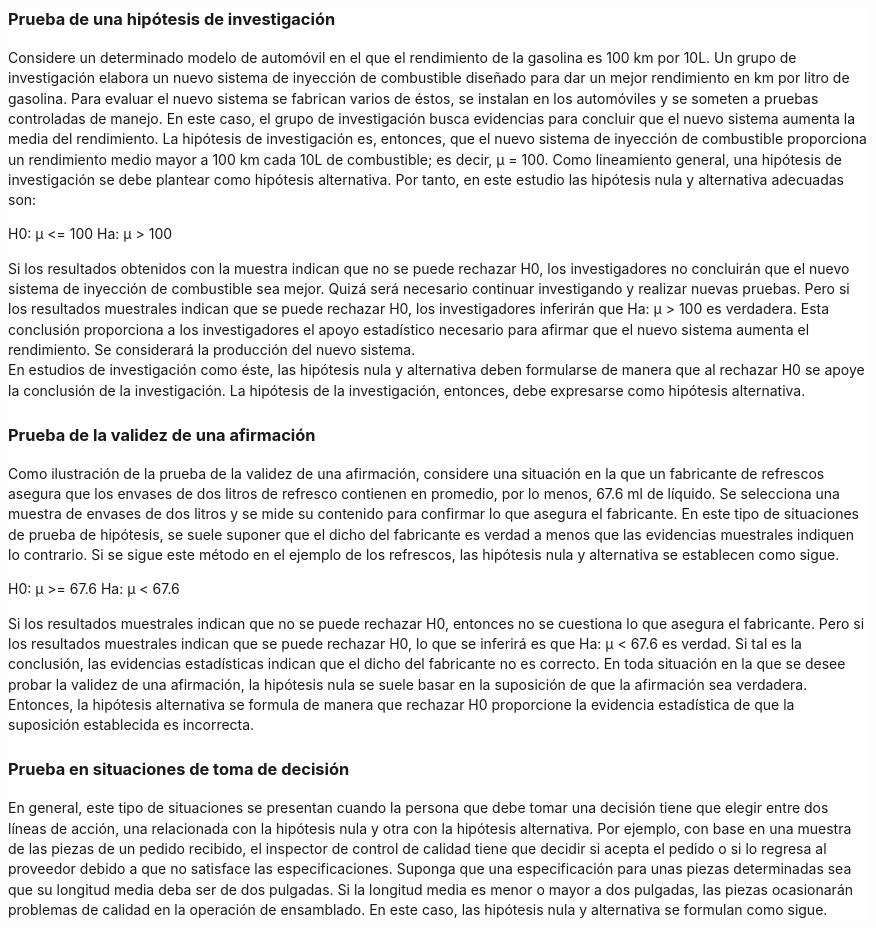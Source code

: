 
### Prueba de una hipótesis de investigación
Considere un determinado modelo de automóvil en el que el rendimiento de la gasolina es 100 km por 10L. Un grupo de investigación elabora un nuevo sistema de inyección de combustible diseñado para dar un mejor rendimiento en km por litro de gasolina. Para evaluar el nuevo
sistema se fabrican varios de éstos, se instalan en los automóviles y se someten a pruebas controladas de manejo. En este caso, el grupo de investigación busca evidencias para concluir que el nuevo sistema aumenta la media del rendimiento. La hipótesis de investigación es, entonces,
que el nuevo sistema de inyección de combustible proporciona un rendimiento medio mayor a 100 km cada 10L de combustible; es decir, μ = 100. Como lineamiento general, una hipótesis de investigación se debe plantear como hipótesis alternativa. Por tanto, en este estudio las hipótesis nula y alternativa adecuadas son:<br>

H0: μ <= 100
Ha: μ > 100

Si los resultados obtenidos con la muestra indican que no se puede rechazar H0, los investigadores no concluirán que el nuevo sistema de inyección de combustible sea mejor. Quizá será necesario continuar investigando y realizar nuevas pruebas. Pero si los resultados muestrales indican que se puede rechazar H0, los investigadores inferirán que Ha: μ > 100 es verdadera. Esta conclusión proporciona a los investigadores el apoyo estadístico necesario para afirmar que el nuevo sistema aumenta el rendimiento. Se considerará la producción del nuevo sistema.<br>
En estudios de investigación como éste, las hipótesis nula y alternativa deben formularse de manera que al rechazar H0 se apoye la conclusión de la investigación. La hipótesis de la investigación, entonces, debe expresarse como hipótesis alternativa.

### Prueba de la validez de una afirmación
Como ilustración de la prueba de la validez de una afirmación, considere una situación en la que un fabricante de refrescos asegura que los envases de dos litros de refresco contienen en promedio, por lo menos, 67.6 ml de líquido. Se selecciona una muestra de envases de dos litros y se mide su contenido para confirmar lo que asegura el fabricante. En este tipo de situaciones de prueba de hipótesis, se suele suponer que el dicho del fabricante es verdad a menos que las evidencias muestrales indiquen lo contrario. Si se sigue este método en el ejemplo de los refrescos, las hipótesis nula y alternativa se establecen como sigue.

H0: μ >= 67.6
Ha: μ < 67.6

Si los resultados muestrales indican que no se puede rechazar H0, entonces no se cuestiona lo que asegura el fabricante. Pero si los resultados muestrales indican que se puede rechazar H0, lo que se inferirá es que Ha: μ < 67.6 es verdad. Si tal es la conclusión, las evidencias estadísticas indican que el dicho del fabricante no es correcto. En toda situación en la que se desee probar la validez de una afirmación, la hipótesis nula se suele basar en la suposición de que la afirmación sea verdadera. Entonces, la hipótesis alternativa se formula de manera que rechazar H0 proporcione la evidencia estadística de que la suposición establecida es incorrecta.

### Prueba en situaciones de toma de decisión
En general, este tipo de situaciones se presentan cuando la persona que debe tomar una decisión tiene que elegir entre dos líneas de acción, una relacionada con la hipótesis nula y otra con la hipótesis alternativa. Por ejemplo, con base en una muestra de las piezas de un pedido recibido, el inspector de control de calidad tiene que decidir si acepta el pedido o si lo regresa al proveedor debido a que no satisface las especificaciones. Suponga que una especificación para unas piezas determinadas sea que su longitud media deba ser de dos pulgadas. Si la longitud media es menor o mayor a dos pulgadas, las piezas ocasionarán problemas de calidad en la operación de ensamblado. En este caso, las hipótesis nula y alternativa se formulan como sigue.
